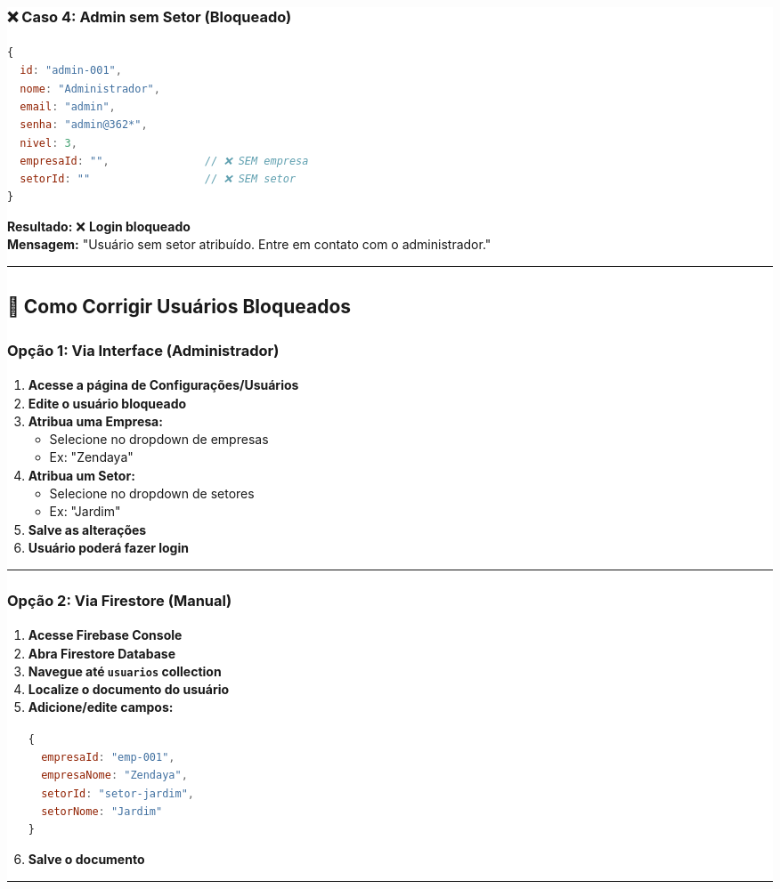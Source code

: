 
### ❌ Caso 4: Admin sem Setor (Bloqueado)
```javascript
{
  id: "admin-001",
  nome: "Administrador",
  email: "admin",
  senha: "admin@362*",
  nivel: 3,
  empresaId: "",               // ❌ SEM empresa
  setorId: ""                  // ❌ SEM setor
}
```
**Resultado:** ❌ **Login bloqueado**  
**Mensagem:** "Usuário sem setor atribuído. Entre em contato com o administrador."

---

## 🔄 Como Corrigir Usuários Bloqueados

### Opção 1: Via Interface (Administrador)

1. **Acesse a página de Configurações/Usuários**
2. **Edite o usuário bloqueado**
3. **Atribua uma Empresa:**
   - Selecione no dropdown de empresas
   - Ex: "Zendaya"
4. **Atribua um Setor:**
   - Selecione no dropdown de setores
   - Ex: "Jardim"
5. **Salve as alterações**
6. **Usuário poderá fazer login**

---

### Opção 2: Via Firestore (Manual)

1. **Acesse Firebase Console**
2. **Abra Firestore Database**
3. **Navegue até `usuarios` collection**
4. **Localize o documento do usuário**
5. **Adicione/edite campos:**
   ```javascript
   {
     empresaId: "emp-001",
     empresaNome: "Zendaya",
     setorId: "setor-jardim",
     setorNome: "Jardim"
   }
   ```
6. **Salve o documento**

---